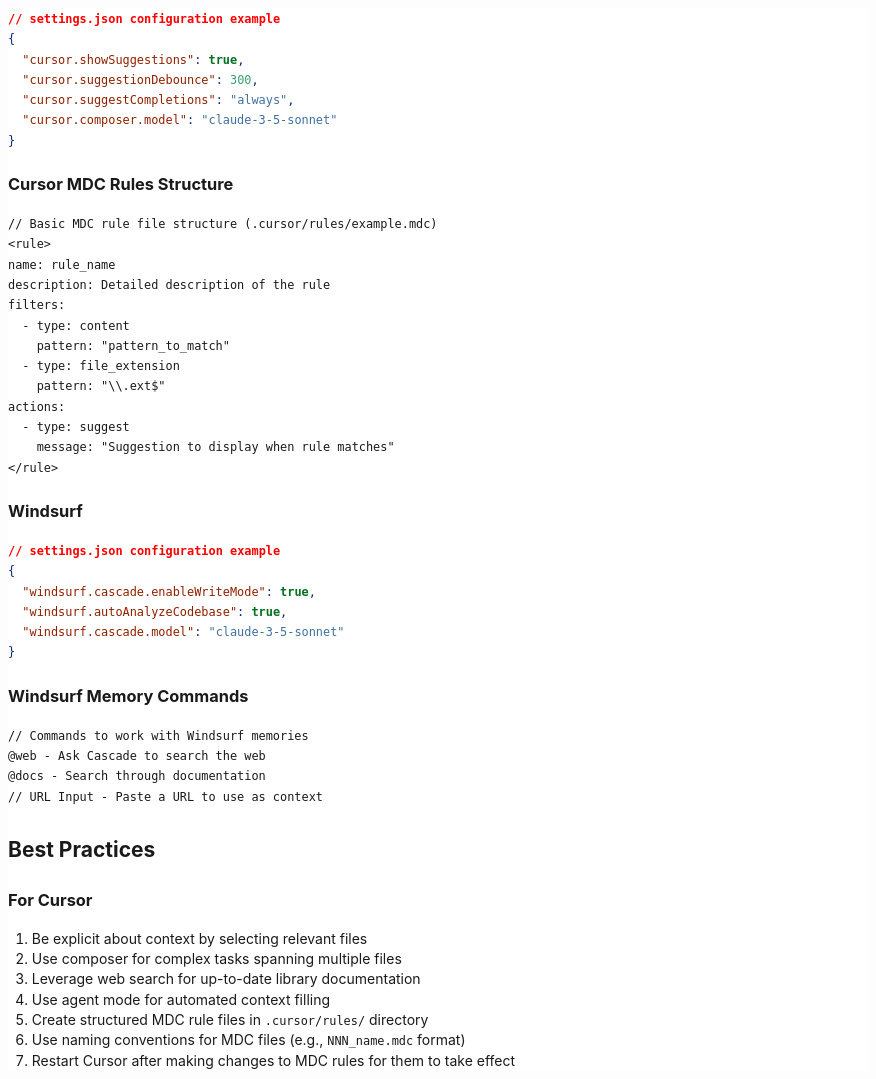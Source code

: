 ```json
// settings.json configuration example
{
  "cursor.showSuggestions": true,
  "cursor.suggestionDebounce": 300,
  "cursor.suggestCompletions": "always",
  "cursor.composer.model": "claude-3-5-sonnet"
}
```

### Cursor MDC Rules Structure

```
// Basic MDC rule file structure (.cursor/rules/example.mdc)
<rule>
name: rule_name
description: Detailed description of the rule
filters:
  - type: content
    pattern: "pattern_to_match"
  - type: file_extension
    pattern: "\\.ext$"
actions:
  - type: suggest
    message: "Suggestion to display when rule matches"
</rule>
```

### Windsurf

```json
// settings.json configuration example
{
  "windsurf.cascade.enableWriteMode": true,
  "windsurf.autoAnalyzeCodebase": true,
  "windsurf.cascade.model": "claude-3-5-sonnet"
}
```

### Windsurf Memory Commands

```
// Commands to work with Windsurf memories
@web - Ask Cascade to search the web
@docs - Search through documentation
// URL Input - Paste a URL to use as context
```

## Best Practices

### For Cursor

1. Be explicit about context by selecting relevant files
2. Use composer for complex tasks spanning multiple files
3. Leverage web search for up-to-date library documentation
4. Use agent mode for automated context filling
5. Create structured MDC rule files in `.cursor/rules/` directory
6. Use naming conventions for MDC files (e.g., `NNN_name.mdc` format)
7. Restart Cursor after making changes to MDC rules for them to take effect
